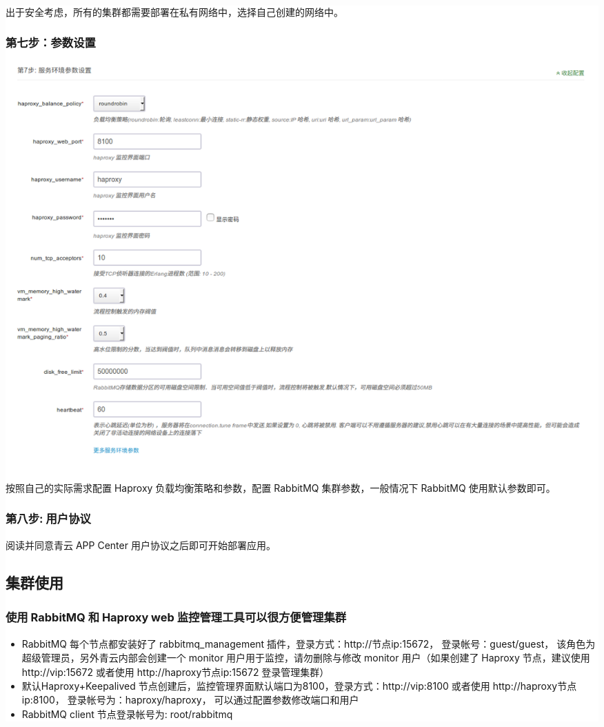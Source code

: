出于安全考虑，所有的集群都需要部署在私有网络中，选择自己创建的网络中。

### 第七步：参数设置

![第7步: 参数设置](../../images/rabbitmq/params_configs.png)

按照自己的实际需求配置 Haproxy 负载均衡策略和参数，配置 RabbitMQ 集群参数，一般情况下 RabbitMQ 使用默认参数即可。

### 第八步: 用户协议

阅读并同意青云 APP Center 用户协议之后即可开始部署应用。


## 集群使用

### 使用 RabbitMQ 和 Haproxy web 监控管理工具可以很方便管理集群

- RabbitMQ 每个节点都安装好了 rabbitmq_management 插件，登录方式：http://节点ip:15672， 登录帐号：guest/guest， 该角色为超级管理员，另外青云内部会创建一个 monitor 用户用于监控，请勿删除与修改 monitor 用户（如果创建了 Haproxy 节点，建议使用 http://vip:15672 或者使用 http://haproxy节点ip:15672 登录管理集群）
- 默认Haproxy+Keepalived 节点创建后，监控管理界面默认端口为8100，登录方式：http://vip:8100 或者使用 http://haproxy节点ip:8100， 登录帐号为：haproxy/haproxy， 可以通过配置参数修改端口和用户
- RabbitMQ client 节点登录帐号为: root/rabbitmq
